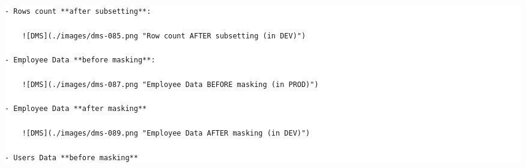     - Rows count **after subsetting**:

        ![DMS](./images/dms-085.png "Row count AFTER subsetting (in DEV)")

    - Employee Data **before masking**:

        ![DMS](./images/dms-087.png "Employee Data BEFORE masking (in PROD)")

    - Employee Data **after masking**

        ![DMS](./images/dms-089.png "Employee Data AFTER masking (in DEV)")

    - Users Data **before masking**
